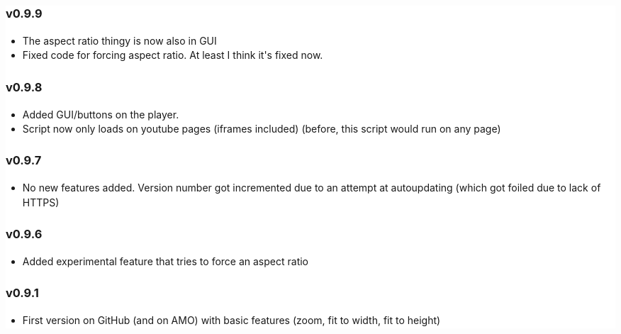 ### v0.9.9

* The aspect ratio thingy is now also in GUI
* Fixed code for forcing aspect ratio. At least I think it's fixed now.

### v0.9.8

* Added GUI/buttons on the player.
* Script now only loads on youtube pages (iframes included) (before, this script would run on any page)

### v0.9.7

* No new features added. Version number got incremented due to an attempt at autoupdating (which got foiled due to lack of HTTPS)

### v0.9.6

* Added experimental feature that tries to force an aspect ratio

### v0.9.1

* First version on GitHub (and on AMO) with basic features (zoom, fit to width, fit to height)
